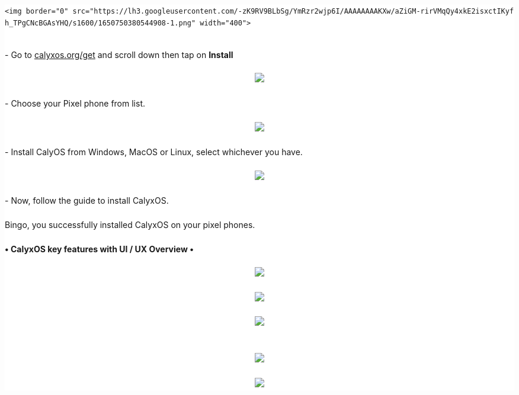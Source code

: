     <img border="0" src="https://lh3.googleusercontent.com/-zK9RV9BLbSg/YmRzr2wjp6I/AAAAAAAAKXw/aZiGM-rirVMqQy4xkE2isxctIKyfh_TPgCNcBGAsYHQ/s1600/1650750380544908-1.png" width="400">
  </a>
</div><br></div><div>- Go to <a href="http://calyxos.org/get">calyxos.org/get</a> and scroll down then tap on <b>Install</b></div><div><b><br></b></div><div><b><div class="separator" style="clear: both; text-align: center;">
  <a href="https://lh3.googleusercontent.com/-nV8tnJLCh9o/YmRzq4NiOJI/AAAAAAAAKXs/hzS3YObfq9UtJHPmXshg3BVFanUbKTCEwCNcBGAsYHQ/s1600/1650750376531140-2.png" imageanchor="1" style="margin-left: 1em; margin-right: 1em;">
    <img border="0" src="https://lh3.googleusercontent.com/-nV8tnJLCh9o/YmRzq4NiOJI/AAAAAAAAKXs/hzS3YObfq9UtJHPmXshg3BVFanUbKTCEwCNcBGAsYHQ/s1600/1650750376531140-2.png" width="400">
  </a>
</div><br></b></div><div>- Choose your Pixel phone from list.</div><div><br></div><div><div class="separator" style="clear: both; text-align: center;">
  <a href="https://lh3.googleusercontent.com/-wjeXLM1SsB0/YmRzqD8SByI/AAAAAAAAKXo/VPS89wpiJss75TkCIhExG0a5x-bqsyTVgCNcBGAsYHQ/s1600/1650750373049025-3.png" imageanchor="1" style="margin-left: 1em; margin-right: 1em;">
    <img border="0" src="https://lh3.googleusercontent.com/-wjeXLM1SsB0/YmRzqD8SByI/AAAAAAAAKXo/VPS89wpiJss75TkCIhExG0a5x-bqsyTVgCNcBGAsYHQ/s1600/1650750373049025-3.png" width="400">
  </a>
</div><br></div><div>- Install CalyOS from Windows, MacOS or Linux, select whichever you have.</div><div><br></div><div><div class="separator" style="clear: both; text-align: center;">
  <a href="https://lh3.googleusercontent.com/-JOTRpxyIEy4/YmRzpCV48-I/AAAAAAAAKXk/zsvGQAD-EEMLKOFQIkokLLbXHHNzizNTgCNcBGAsYHQ/s1600/1650750368848990-4.png" imageanchor="1" style="margin-left: 1em; margin-right: 1em;">
    <img border="0" src="https://lh3.googleusercontent.com/-JOTRpxyIEy4/YmRzpCV48-I/AAAAAAAAKXk/zsvGQAD-EEMLKOFQIkokLLbXHHNzizNTgCNcBGAsYHQ/s1600/1650750368848990-4.png" width="400">
  </a>
</div><br></div><div>- Now, follow the guide to install CalyxOS.</div><div><br></div><div>Bingo, you successfully installed CalyxOS on your pixel phones.</div><div><b><br></b></div><div><b>• CalyxOS key features with UI / UX Overview •</b></div><div><b><br></b></div><div><b><div class="separator" style="clear: both; text-align: center;">
  <a href="https://lh3.googleusercontent.com/-lj4aKqpNLDI/YmRzoBBjypI/AAAAAAAAKXg/_2L78dv9qNge7k6pxrmIFtlIjrjZDw02gCNcBGAsYHQ/s1600/1650750364682349-5.png" imageanchor="1" style="margin-left: 1em; margin-right: 1em;">
    <img border="0" src="https://lh3.googleusercontent.com/-lj4aKqpNLDI/YmRzoBBjypI/AAAAAAAAKXg/_2L78dv9qNge7k6pxrmIFtlIjrjZDw02gCNcBGAsYHQ/s1600/1650750364682349-5.png" width="400">
  </a>
</div><br></b></div><div><b><div class="separator" style="clear: both; text-align: center;">
  <a href="https://lh3.googleusercontent.com/-KrmtuInm1gI/YmRznKNSyrI/AAAAAAAAKXc/32S9mctR3EcTtWOxhIoBCEBBAfSOvrEUQCNcBGAsYHQ/s1600/1650750361156133-6.png" imageanchor="1" style="margin-left: 1em; margin-right: 1em;">
    <img border="0" src="https://lh3.googleusercontent.com/-KrmtuInm1gI/YmRznKNSyrI/AAAAAAAAKXc/32S9mctR3EcTtWOxhIoBCEBBAfSOvrEUQCNcBGAsYHQ/s1600/1650750361156133-6.png" width="400">
  </a>
</div><br></b></div><div><b><div class="separator" style="clear: both; text-align: center;">
  <a href="https://lh3.googleusercontent.com/-lma5diqVB8Q/YmRzmGH1EMI/AAAAAAAAKXY/iQPSDOLKYuQ7dn8UYf-w2wEX3vh8Jlv3ACNcBGAsYHQ/s1600/1650750357063937-7.png" imageanchor="1" style="margin-left: 1em; margin-right: 1em;">
    <img border="0" src="https://lh3.googleusercontent.com/-lma5diqVB8Q/YmRzmGH1EMI/AAAAAAAAKXY/iQPSDOLKYuQ7dn8UYf-w2wEX3vh8Jlv3ACNcBGAsYHQ/s1600/1650750357063937-7.png" width="400">
  </a>
</div><br></b></div><div><br></div><div><div class="separator" style="clear: both; text-align: center;">
  <a href="https://lh3.googleusercontent.com/-NxnxHIfZeBQ/YmRzlCDkFpI/AAAAAAAAKXU/Vj5Uj9rIeuY3-Glo9s5e8x6JG5wXiOA5wCNcBGAsYHQ/s1600/1650750353262351-8.png" imageanchor="1" style="margin-left: 1em; margin-right: 1em;">
    <img border="0" src="https://lh3.googleusercontent.com/-NxnxHIfZeBQ/YmRzlCDkFpI/AAAAAAAAKXU/Vj5Uj9rIeuY3-Glo9s5e8x6JG5wXiOA5wCNcBGAsYHQ/s1600/1650750353262351-8.png" width="400">
  </a>
</div><br></div><div><div class="separator" style="clear: both; text-align: center;">
  <a href="https://lh3.googleusercontent.com/-bLe3NeorrLE/YmRzkLp-NiI/AAAAAAAAKXQ/rRgqs4fWbXkCWuofIfO1otauNPiYcvpgACNcBGAsYHQ/s1600/1650750349079971-9.png" imageanchor="1" style="margin-left: 1em; margin-right: 1em;">
    <img border="0" src="https://lh3.googleusercontent.com/-bLe3NeorrLE/YmRzkLp-NiI/AAAAAAAAKXQ/rRgqs4fWbXkCWuofIfO1otauNPiYcvpgACNcBGAsYHQ/s1600/1650750349079971-9.png" width="400">
  </a>
